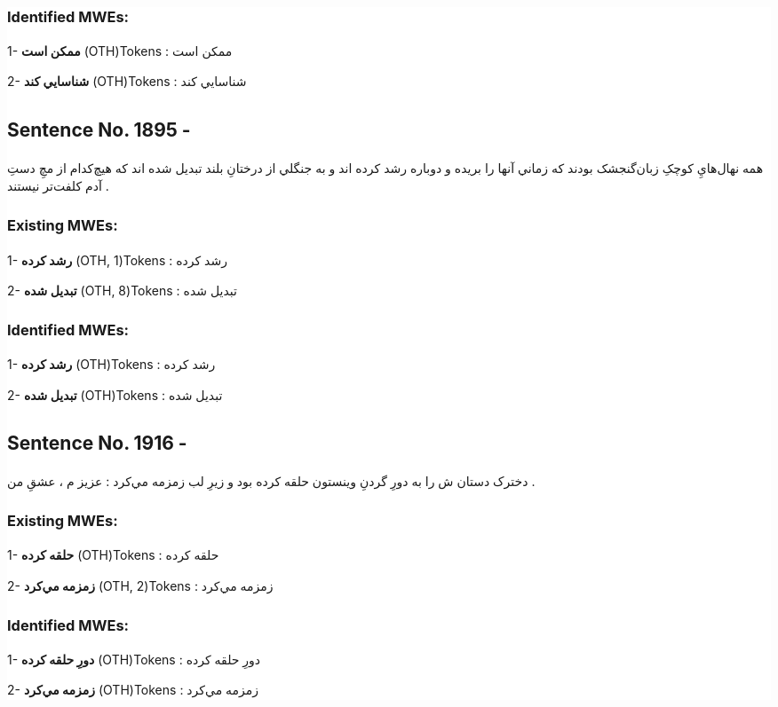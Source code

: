 ### Identified MWEs: 
1- **ممکن است** (OTH)Tokens : 
ممکن
است

2- **شناسايي کند** (OTH)Tokens : 
شناسايي
کند

## Sentence No. 1895 - 
همه نهال‌هايِ کوچکِ زبان‌گنجشک بودند که زماني آنها را بريده و دوباره رشد کرده اند و به جنگلي از درختانِ بلند تبديل شده اند که هيچ‌کدام از مچِ دستِ آدم کلفت‌تر نيستند . 
### Existing MWEs: 
1- **رشد کرده** (OTH, 1)Tokens : 
رشد
کرده

2- **تبديل شده** (OTH, 8)Tokens : 
تبديل
شده

### Identified MWEs: 
1- **رشد کرده** (OTH)Tokens : 
رشد
کرده

2- **تبديل شده** (OTH)Tokens : 
تبديل
شده

## Sentence No. 1916 - 
دخترک دستان ش را به دورِ گردنِ وينستون حلقه کرده بود و زيرِ لب زمزمه مي‌کرد : عزيز م ، عشقِ من . 
### Existing MWEs: 
1- **حلقه کرده** (OTH)Tokens : 
حلقه
کرده

2- **زمزمه مي‌کرد** (OTH, 2)Tokens : 
زمزمه
مي‌کرد

### Identified MWEs: 
1- **دورِ حلقه کرده** (OTH)Tokens : 
دورِ
حلقه
کرده

2- **زمزمه مي‌کرد** (OTH)Tokens : 
زمزمه
مي‌کرد
